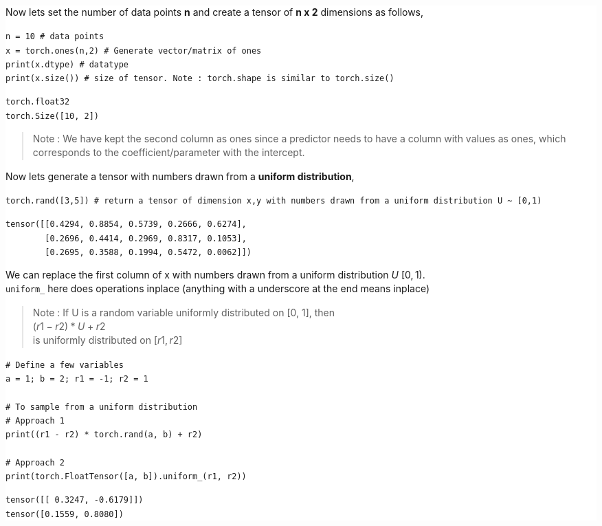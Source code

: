 

Now lets set the number of data points  **n** and create a tensor of **n x 2** dimensions as follows,


```
n = 10 # data points
x = torch.ones(n,2) # Generate vector/matrix of ones
print(x.dtype) # datatype
print(x.size()) # size of tensor. Note : torch.shape is similar to torch.size()
```

    torch.float32
    torch.Size([10, 2])


> Note : We have kept the second column as ones since a predictor needs to have a column with values as ones, which corresponds to the coefficient/parameter with the intercept.

Now lets generate a tensor with numbers drawn from a **uniform distribution**,


```
torch.rand([3,5]) # return a tensor of dimension x,y with numbers drawn from a uniform distribution U ~ [0,1)
```




    tensor([[0.4294, 0.8854, 0.5739, 0.2666, 0.6274],
            [0.2696, 0.4414, 0.2969, 0.8317, 0.1053],
            [0.2695, 0.3588, 0.1994, 0.5472, 0.0062]])




We can replace the first column of x with numbers drawn from a uniform distribution $U ~ [0, 1)$.  
`uniform_` here does operations inplace (anything with a 
underscore at the end means inplace)

> Note : If U is a random variable uniformly distributed on [0, 1], then  
$(r1 - r2) * U + r2$  
is uniformly distributed on $[r1, r2]$



```
# Define a few variables
a = 1; b = 2; r1 = -1; r2 = 1

# To sample from a uniform distribution
# Approach 1
print((r1 - r2) * torch.rand(a, b) + r2)

# Approach 2
print(torch.FloatTensor([a, b]).uniform_(r1, r2))
```

    tensor([[ 0.3247, -0.6179]])
    tensor([0.1559, 0.8080])
